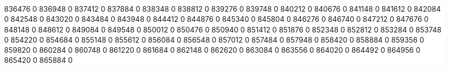 836476	0
836948	0
837412	0
837884	0
838348	0
838812	0
839276	0
839748	0
840212	0
840676	0
841148	0
841612	0
842084	0
842548	0
843020	0
843484	0
843948	0
844412	0
844876	0
845340	0
845804	0
846276	0
846740	0
847212	0
847676	0
848148	0
848612	0
849084	0
849548	0
850012	0
850476	0
850940	0
851412	0
851876	0
852348	0
852812	0
853284	0
853748	0
854220	0
854684	0
855148	0
855612	0
856084	0
856548	0
857012	0
857484	0
857948	0
858420	0
858884	0
859356	0
859820	0
860284	0
860748	0
861220	0
861684	0
862148	0
862620	0
863084	0
863556	0
864020	0
864492	0
864956	0
865420	0
865884	0